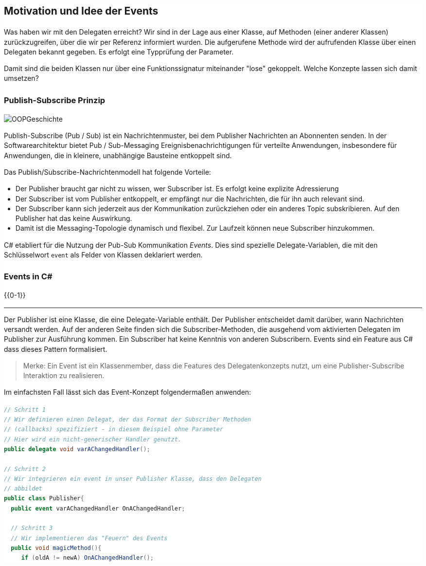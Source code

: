 ## Motivation und Idee der Events

Was haben wir mit den Delegaten erreicht? Wir sind in der Lage aus einer Klasse,
auf Methoden (einer anderer Klassen) zurückzugreifen, über die wir per Referenz
informiert wurden. Die aufgerufene Methode wird der aufrufenden Klasse über
einen Delegaten bekannt gegeben. Es erfolgt eine Typprüfung der Parameter.

Damit sind die beiden Klassen nur über eine Funktionssignatur miteinander "lose"
gekoppelt. Welche Konzepte lassen sich damit umsetzen?

### Publish-Subscribe Prinzip

![OOPGeschichte](img/22_Events/Publish-Subscribe-Architekturstil.png "Publish Subscribe Kommunikationsmodell [^HKoziolek]")

Publish-Subscribe (Pub / Sub) ist ein Nachrichtenmuster, bei dem Publisher Nachrichten an Abonnenten senden. In der Softwarearchitektur bietet Pub / Sub-Messaging  Ereignisbenachrichtigungen für verteilte Anwendungen, insbesondere für Anwendungen, die in kleinere, unabhängige Bausteine ​​entkoppelt sind.

Das Publish/Subscribe-Nachrichtenmodell hat folgende Vorteile:

+ Der Publisher braucht gar nicht zu wissen, wer Subscriber ist. Es erfolgt keine explizite Adressierung
+ Der Subscriber ist vom Publisher entkoppelt, er empfängt nur die Nachrichten, die für ihn auch relevant sind.
+ Der Subscriber kann sich jederzeit aus der Kommunikation zurückziehen oder ein anderes Topic subskribieren. Auf den Publisher hat das keine Auswirkung.
+ Damit ist die Messaging-Topologie dynamisch und flexibel. Zur Laufzeit können neue Subscriber hinzukommen.

C# etabliert für die Nutzung der Pub-Sub Kommunikation *Events*. Dies sind spezielle Delegate-Variablen, die mit den Schlüsselwort `event` als Felder von Klassen deklariert werden.

[^HKoziolek]: Wikipedia Publish/Subscribe Architekturstil für Software, Autor HKoziolek, https://de.wikipedia.org/wiki/Datei:Publish-Subscribe-Architekturstil.png

### Events in C#

{{0-1}}
********************************************************************************

Der Publisher ist eine Klasse, die eine Delegate-Variable enthält. Der Publisher entscheidet damit darüber, wann Nachrichten versandt werden.
Auf der anderen Seite finden sich die Subscriber-Methoden, die ausgehend vom aktivierten Delegaten im Publisher zur Ausführung kommen. Ein Subscriber hat keine Kenntnis von anderen Subscribern. Events sind ein Feature aus C# dass dieses Pattern formalisiert.

> Merke: Ein Event ist ein Klassenmember, dass die Features des Delegatenkonzepts nutzt, um eine Publisher-Subscribe Interaktion zu realisieren.

Im einfachsten Fall lässt sich das Event-Konzept folgendermaßen anwenden:

```csharp   Event.cs
// Schritt 1
// Wir definieren einen Delegat, der das Format der Subscriber Methoden
// (callbacks) spezifiziert - in diesem Beispiel ohne Parameter
// Hier wird ein nicht-generischer Handler genutzt.
public delegate void varAChangedHandler();

// Schritt 2
// Wir integrieren ein event in unser Publisher Klasse, dass den Delegaten
// abbildet
public class Publisher{
  public event varAChangedHandler OnAChangedHandler;

  // Schritt 3
  // Wir implementieren das "Feuern" des Events
  public void magicMethod(){
     if (oldA != newA) OnAChangedHandler();
```